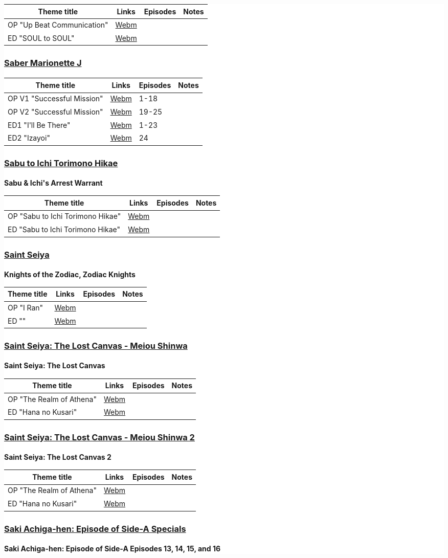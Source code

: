 Theme title|Links|Episodes|Notes
-|-|-|-
OP "Up Beat Communication"|[Webm]()||
ED "SOUL to SOUL"|[Webm]()||

### [Saber Marionette J](https://myanimelist.net/anime/573/)

Theme title|Links|Episodes|Notes
-|-|-|-
OP V1 "Successful Mission"|[Webm]()|1-18|
OP V2 "Successful Mission"|[Webm]()|19-25|
ED1 "I'll Be There"|[Webm]()|1-23|
ED2 "Izayoi"|[Webm]()|24|

### [Sabu to Ichi Torimono Hikae](https://myanimelist.net/anime/5997/)
**Sabu & Ichi's Arrest Warrant**

Theme title|Links|Episodes|Notes
-|-|-|-
OP "Sabu to Ichi Torimono Hikae"|[Webm]()||
ED "Sabu to Ichi Torimono Hikae"|[Webm]()||

### [Saint Seiya](https://myanimelist.net/anime/1254/)
**Knights of the Zodiac, Zodiac Knights**

Theme title|Links|Episodes|Notes
-|:-:|:-:|:-:
OP "I Ran"|[Webm]()||
ED ""|[Webm]()||

### [Saint Seiya: The Lost Canvas - Meiou Shinwa](https://myanimelist.net/anime/6171/)
**Saint Seiya: The Lost Canvas**

Theme title|Links|Episodes|Notes
-|-|-|-
OP "The Realm of Athena"|[Webm]()||
ED "Hana no Kusari"|[Webm]()||

### [Saint Seiya: The Lost Canvas - Meiou Shinwa 2](https://myanimelist.net/anime/9130/)
**Saint Seiya: The Lost Canvas 2**

Theme title|Links|Episodes|Notes
-|-|-|-
OP "The Realm of Athena"|[Webm]()||
ED "Hana no Kusari"|[Webm]()||

### [Saki Achiga-hen: Episode of Side-A Specials](https://myanimelist.net/anime/15989/)
**Saki Achiga-hen: Episode of Side-A Episodes 13, 14, 15, and 16**
